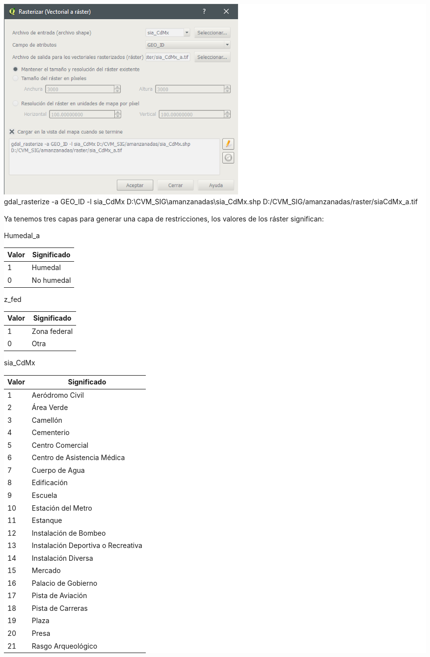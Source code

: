 
![Figura 8](https://github.com/marcoajh/Crear-GIF-para-SLEUTH/blob/master/fig8.PNG "figura 8")    
gdal_rasterize -a GEO_ID -l sia_CdMx D:\CVM_SIG\amanzanadas\sia_CdMx.shp D:/CVM_SIG/amanzanadas/raster/siaCdMx_a.tif   


Ya tenemos tres capas para generar una capa de restricciones, los valores de los ráster
significan:  

Humedal_a   

Valor | Significado
------ | ------
1 | Humedal
0 | No humedal

z_fed   

Valor | Significado
------ | ------
1 | Zona federal
0 | Otra

sia_CdMx   

Valor | Significado
------ | ------
1 |	Aeródromo Civil
2 |	Área Verde
3 |	Camellón
4 |	Cementerio
5 |	Centro Comercial
6 |	Centro de Asistencia Médica
7 |	Cuerpo de Agua
8 |	Edificación
9 |	Escuela
10 |	Estación del Metro
11 |	Estanque
12 |	Instalación de Bombeo
13 |	Instalación Deportiva o Recreativa
14 |	Instalación Diversa
15 |	Mercado
16 |	Palacio de Gobierno
17 |	Pista de Aviación
18 |	Pista de Carreras
19 |	Plaza
20 |	Presa
21 |	Rasgo Arqueológico